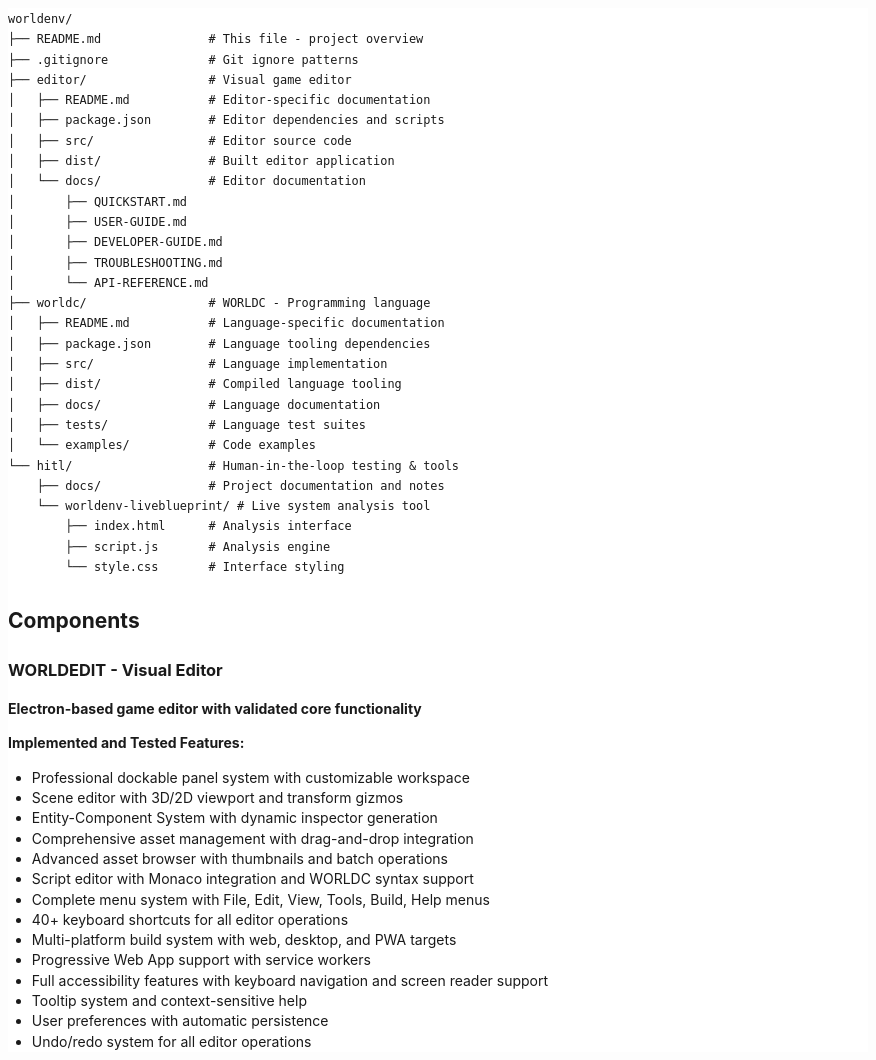 ```
worldenv/
├── README.md               # This file - project overview
├── .gitignore              # Git ignore patterns
├── editor/                 # Visual game editor
│   ├── README.md           # Editor-specific documentation
│   ├── package.json        # Editor dependencies and scripts
│   ├── src/                # Editor source code
│   ├── dist/               # Built editor application
│   └── docs/               # Editor documentation
│       ├── QUICKSTART.md
│       ├── USER-GUIDE.md
│       ├── DEVELOPER-GUIDE.md
│       ├── TROUBLESHOOTING.md
│       └── API-REFERENCE.md
├── worldc/                 # WORLDC - Programming language
│   ├── README.md           # Language-specific documentation
│   ├── package.json        # Language tooling dependencies
│   ├── src/                # Language implementation
│   ├── dist/               # Compiled language tooling
│   ├── docs/               # Language documentation
│   ├── tests/              # Language test suites
│   └── examples/           # Code examples
└── hitl/                   # Human-in-the-loop testing & tools
    ├── docs/               # Project documentation and notes
    └── worldenv-liveblueprint/ # Live system analysis tool
        ├── index.html      # Analysis interface
        ├── script.js       # Analysis engine
        └── style.css       # Interface styling
```

## Components

### WORLDEDIT - Visual Editor

**Electron-based game editor with validated core functionality**

**Implemented and Tested Features:**
- Professional dockable panel system with customizable workspace
- Scene editor with 3D/2D viewport and transform gizmos
- Entity-Component System with dynamic inspector generation
- Comprehensive asset management with drag-and-drop integration
- Advanced asset browser with thumbnails and batch operations
- Script editor with Monaco integration and WORLDC syntax support
- Complete menu system with File, Edit, View, Tools, Build, Help menus
- 40+ keyboard shortcuts for all editor operations
- Multi-platform build system with web, desktop, and PWA targets
- Progressive Web App support with service workers
- Full accessibility features with keyboard navigation and screen reader support
- Tooltip system and context-sensitive help
- User preferences with automatic persistence
- Undo/redo system for all editor operations
